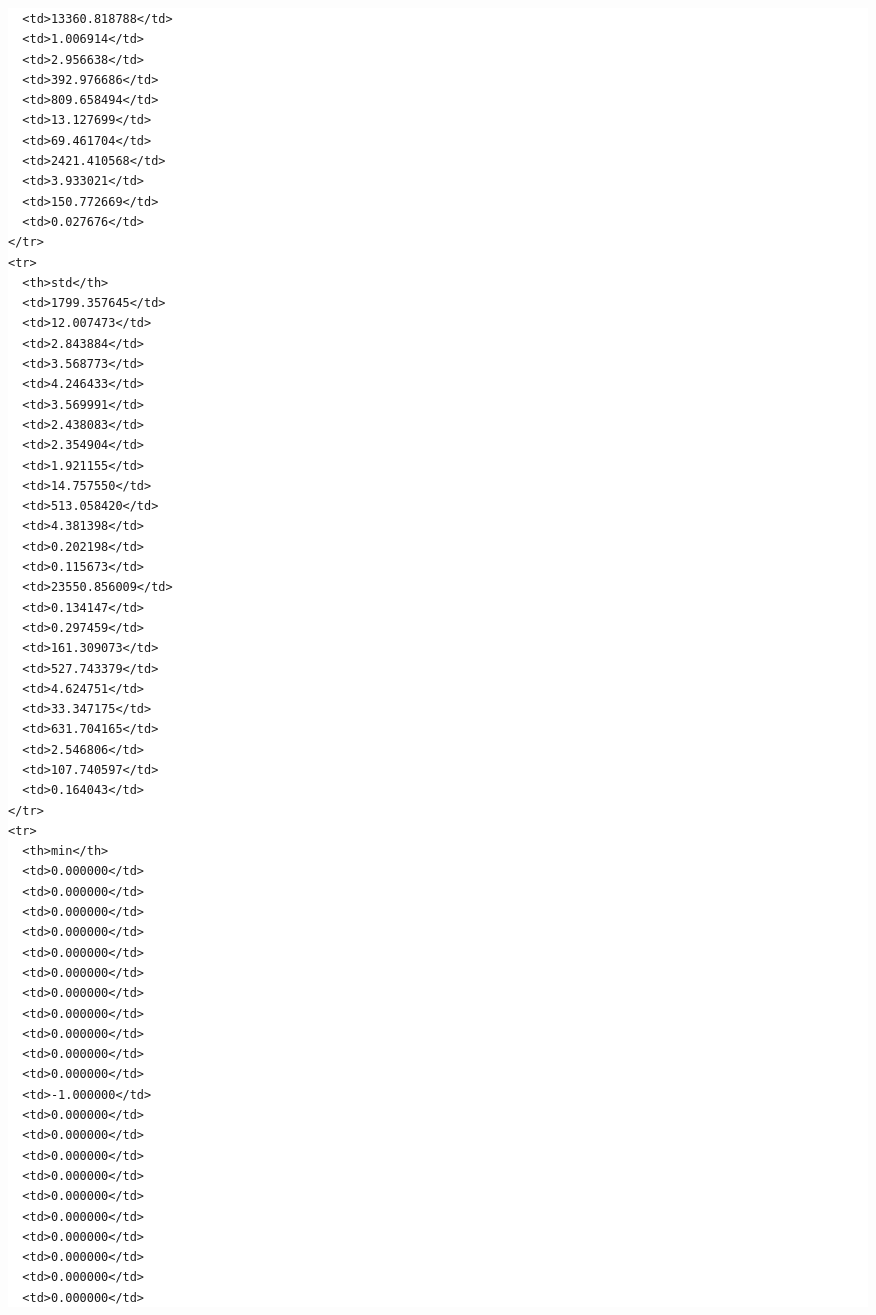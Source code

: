       <td>13360.818788</td>
      <td>1.006914</td>
      <td>2.956638</td>
      <td>392.976686</td>
      <td>809.658494</td>
      <td>13.127699</td>
      <td>69.461704</td>
      <td>2421.410568</td>
      <td>3.933021</td>
      <td>150.772669</td>
      <td>0.027676</td>
    </tr>
    <tr>
      <th>std</th>
      <td>1799.357645</td>
      <td>12.007473</td>
      <td>2.843884</td>
      <td>3.568773</td>
      <td>4.246433</td>
      <td>3.569991</td>
      <td>2.438083</td>
      <td>2.354904</td>
      <td>1.921155</td>
      <td>14.757550</td>
      <td>513.058420</td>
      <td>4.381398</td>
      <td>0.202198</td>
      <td>0.115673</td>
      <td>23550.856009</td>
      <td>0.134147</td>
      <td>0.297459</td>
      <td>161.309073</td>
      <td>527.743379</td>
      <td>4.624751</td>
      <td>33.347175</td>
      <td>631.704165</td>
      <td>2.546806</td>
      <td>107.740597</td>
      <td>0.164043</td>
    </tr>
    <tr>
      <th>min</th>
      <td>0.000000</td>
      <td>0.000000</td>
      <td>0.000000</td>
      <td>0.000000</td>
      <td>0.000000</td>
      <td>0.000000</td>
      <td>0.000000</td>
      <td>0.000000</td>
      <td>0.000000</td>
      <td>0.000000</td>
      <td>0.000000</td>
      <td>-1.000000</td>
      <td>0.000000</td>
      <td>0.000000</td>
      <td>0.000000</td>
      <td>0.000000</td>
      <td>0.000000</td>
      <td>0.000000</td>
      <td>0.000000</td>
      <td>0.000000</td>
      <td>0.000000</td>
      <td>0.000000</td>